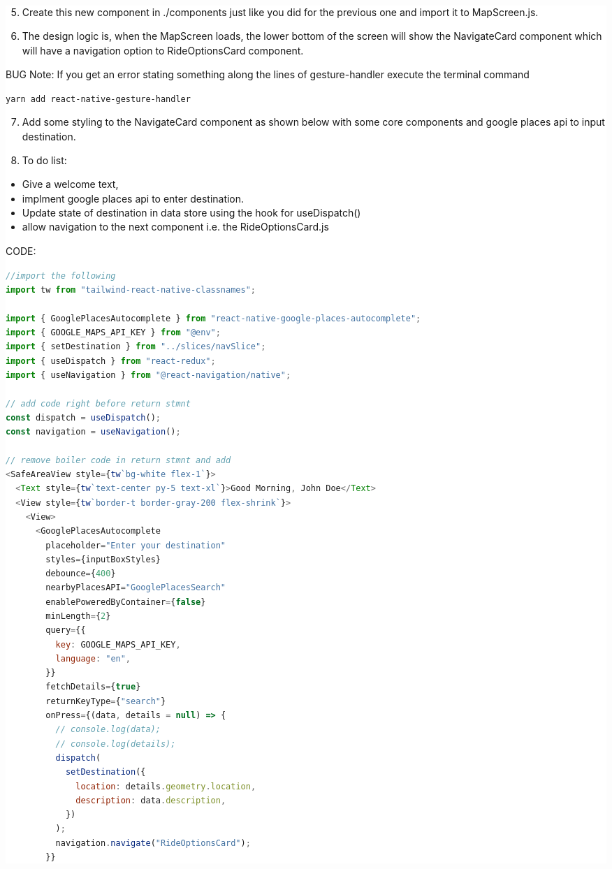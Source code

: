 5. Create this new component in ./components just like you did for the previous one and import it to MapScreen.js.

6. The design logic is, when the MapScreen loads, the lower bottom of the screen will show the NavigateCard component which will have a navigation option to RideOptionsCard component.

BUG Note: If you get an error stating something along the lines of gesture-handler
execute the terminal command

```
yarn add react-native-gesture-handler
```

7. Add some styling to the NavigateCard component as shown below with some core components and google places api to input destination.

8. To do list:

- Give a welcome text,
- implment google places api to enter destination.
- Update state of destination in data store using the hook for useDispatch()
- allow navigation to the next component i.e. the RideOptionsCard.js

CODE:

```javascript
//import the following
import tw from "tailwind-react-native-classnames";

import { GooglePlacesAutocomplete } from "react-native-google-places-autocomplete";
import { GOOGLE_MAPS_API_KEY } from "@env";
import { setDestination } from "../slices/navSlice";
import { useDispatch } from "react-redux";
import { useNavigation } from "@react-navigation/native";

// add code right before return stmnt
const dispatch = useDispatch();
const navigation = useNavigation();

// remove boiler code in return stmnt and add
<SafeAreaView style={tw`bg-white flex-1`}>
  <Text style={tw`text-center py-5 text-xl`}>Good Morning, John Doe</Text>
  <View style={tw`border-t border-gray-200 flex-shrink`}>
    <View>
      <GooglePlacesAutocomplete
        placeholder="Enter your destination"
        styles={inputBoxStyles}
        debounce={400}
        nearbyPlacesAPI="GooglePlacesSearch"
        enablePoweredByContainer={false}
        minLength={2}
        query={{
          key: GOOGLE_MAPS_API_KEY,
          language: "en",
        }}
        fetchDetails={true}
        returnKeyType={"search"}
        onPress={(data, details = null) => {
          // console.log(data);
          // console.log(details);
          dispatch(
            setDestination({
              location: details.geometry.location,
              description: data.description,
            })
          );
          navigation.navigate("RideOptionsCard");
        }}
```